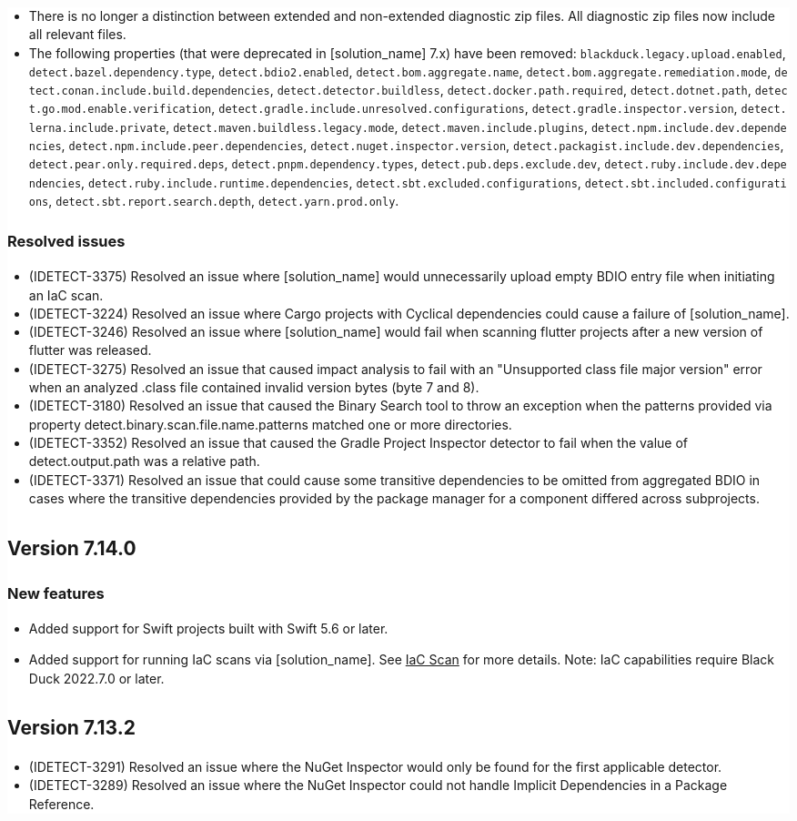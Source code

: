 * There is no longer a distinction between extended and non-extended diagnostic zip files. All diagnostic zip files now include all relevant files.
* The following properties (that were deprecated in [solution_name] 7.x) have been removed: `blackduck.legacy.upload.enabled`, `detect.bazel.dependency.type`,
`detect.bdio2.enabled`, `detect.bom.aggregate.name`, `detect.bom.aggregate.remediation.mode`, `detect.conan.include.build.dependencies`, `detect.detector.buildless`,
`detect.docker.path.required`, `detect.dotnet.path`, `detect.go.mod.enable.verification`, `detect.gradle.include.unresolved.configurations`, `detect.gradle.inspector.version`,
`detect.lerna.include.private`, `detect.maven.buildless.legacy.mode`, `detect.maven.include.plugins`, `detect.npm.include.dev.dependencies`, `detect.npm.include.peer.dependencies`,
`detect.nuget.inspector.version`, `detect.packagist.include.dev.dependencies`, `detect.pear.only.required.deps`, `detect.pnpm.dependency.types`,
`detect.pub.deps.exclude.dev`, `detect.ruby.include.dev.dependencies`, `detect.ruby.include.runtime.dependencies`, `detect.sbt.excluded.configurations`,
`detect.sbt.included.configurations`, `detect.sbt.report.search.depth`, `detect.yarn.prod.only`.

### Resolved issues

* (IDETECT-3375) Resolved an issue where [solution_name] would unnecessarily upload empty BDIO entry file when initiating an IaC scan.
* (IDETECT-3224) Resolved an issue where Cargo projects with Cyclical dependencies could cause a failure of [solution_name].
* (IDETECT-3246) Resolved an issue where [solution_name] would fail when scanning flutter projects after a new version of flutter was released.
* (IDETECT-3275) Resolved an issue that caused impact analysis to fail with an "Unsupported class file major version" error when an analyzed .class file contained invalid version bytes (byte 7 and 8).
* (IDETECT-3180) Resolved an issue that caused the Binary Search tool to throw an exception when the patterns provided via property detect.binary.scan.file.name.patterns matched one or more directories.
* (IDETECT-3352) Resolved an issue that caused the Gradle Project Inspector detector to fail when the value of detect.output.path was a relative path.
* (IDETECT-3371) Resolved an issue that could cause some transitive dependencies to be omitted from aggregated BDIO in cases where the transitive dependencies provided by the package manager for a component differed across subprojects.

## Version 7.14.0

### New features
* Added support for Swift projects built with Swift 5.6 or later.

* Added support for running IaC scans via [solution_name]. See [IaC Scan](downloadingandrunning/iacscan.md) for more details. Note: IaC capabilities require Black Duck 2022.7.0 or later.

## Version 7.13.2

* (IDETECT-3291) Resolved an issue where the NuGet Inspector would only be found for the first applicable detector.
* (IDETECT-3289) Resolved an issue where the NuGet Inspector could not handle Implicit Dependencies in a Package Reference. 

